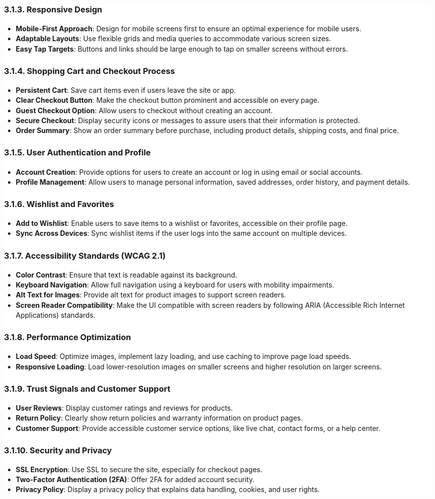 ### 3.1.3. **Responsive Design**
   - **Mobile-First Approach**: Design for mobile screens first to ensure an optimal experience for mobile users.
   - **Adaptable Layouts**: Use flexible grids and media queries to accommodate various screen sizes.
   - **Easy Tap Targets**: Buttons and links should be large enough to tap on smaller screens without errors.

### 3.1.4. **Shopping Cart and Checkout Process**
   - **Persistent Cart**: Save cart items even if users leave the site or app.
   - **Clear Checkout Button**: Make the checkout button prominent and accessible on every page.
   - **Guest Checkout Option**: Allow users to checkout without creating an account.
   - **Secure Checkout**: Display security icons or messages to assure users that their information is protected.
   - **Order Summary**: Show an order summary before purchase, including product details, shipping costs, and final price.

### 3.1.5. **User Authentication and Profile**
   - **Account Creation**: Provide options for users to create an account or log in using email or social accounts.
   - **Profile Management**: Allow users to manage personal information, saved addresses, order history, and payment details.

### 3.1.6. **Wishlist and Favorites**
   - **Add to Wishlist**: Enable users to save items to a wishlist or favorites, accessible on their profile page.
   - **Sync Across Devices**: Sync wishlist items if the user logs into the same account on multiple devices.

### 3.1.7. **Accessibility Standards (WCAG 2.1)**
   - **Color Contrast**: Ensure that text is readable against its background.
   - **Keyboard Navigation**: Allow full navigation using a keyboard for users with mobility impairments.
   - **Alt Text for Images**: Provide alt text for product images to support screen readers.
   - **Screen Reader Compatibility**: Make the UI compatible with screen readers by following ARIA (Accessible Rich Internet Applications) standards.

### 3.1.8. **Performance Optimization**
   - **Load Speed**: Optimize images, implement lazy loading, and use caching to improve page load speeds.
   - **Responsive Loading**: Load lower-resolution images on smaller screens and higher resolution on larger screens.

### 3.1.9. **Trust Signals and Customer Support**
   - **User Reviews**: Display customer ratings and reviews for products.
   - **Return Policy**: Clearly show return policies and warranty information on product pages.
   - **Customer Support**: Provide accessible customer service options, like live chat, contact forms, or a help center.

### 3.1.10. **Security and Privacy**
   - **SSL Encryption**: Use SSL to secure the site, especially for checkout pages.
   - **Two-Factor Authentication (2FA)**: Offer 2FA for added account security.
   - **Privacy Policy**: Display a privacy policy that explains data handling, cookies, and user rights.
